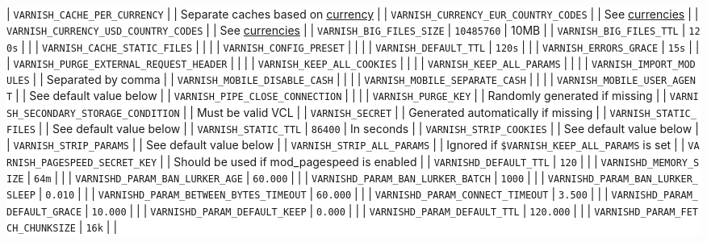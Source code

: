 | `VARNISH_CACHE_PER_CURRENCY`               |                            | Separate caches based on [currency](#currency)  |
| `VARNISH_CURRENCY_EUR_COUNTRY_CODES`       |                            | See [currencies](#currency)                     |
| `VARNISH_CURRENCY_USD_COUNTRY_CODES`       |                            | See [currencies](#currency)                     |
| `VARNISH_BIG_FILES_SIZE`                   | `10485760`                 | 10MB                                            |
| `VARNISH_BIG_FILES_TTL`                    | `120s`                     |                                                 |
| `VARNISH_CACHE_STATIC_FILES`               |                            |                                                 |
| `VARNISH_CONFIG_PRESET`                    |                            |                                                 |
| `VARNISH_DEFAULT_TTL`                      | `120s`                     |                                                 |
| `VARNISH_ERRORS_GRACE`                     | `15s`                      |                                                 |
| `VARNISH_PURGE_EXTERNAL_REQUEST_HEADER`    |                            |                                                 |
| `VARNISH_KEEP_ALL_COOKIES`                 |                            |                                                 |
| `VARNISH_KEEP_ALL_PARAMS`                  |                            |                                                 |
| `VARNISH_IMPORT_MODULES`                   |                            | Separated by comma                              |
| `VARNISH_MOBILE_DISABLE_CASH`              |                            |                                                 |
| `VARNISH_MOBILE_SEPARATE_CASH`             |                            |                                                 |
| `VARNISH_MOBILE_USER_AGENT`                |                            | See default value below                         |
| `VARNISH_PIPE_CLOSE_CONNECTION`            |                            |                                                 |
| `VARNISH_PURGE_KEY`                        |                            | Randomly generated if missing                   |
| `VARNISH_SECONDARY_STORAGE_CONDITION`      |                            | Must be valid VCL                               |
| `VARNISH_SECRET`                           |                            | Generated automatically if missing              |
| `VARNISH_STATIC_FILES`                     |                            | See default value below                         |
| `VARNISH_STATIC_TTL`                       | `86400`                    | In seconds                                      |
| `VARNISH_STRIP_COOKIES`                    |                            | See default value below                         |
| `VARNISH_STRIP_PARAMS`                     |                            | See default value below                         |
| `VARNISH_STRIP_ALL_PARAMS`                 |                            | Ignored if `$VARNISH_KEEP_ALL_PARAMS` is set    |
| `VARNISH_PAGESPEED_SECRET_KEY`             |                            | Should be used if mod_pagespeed is enabled      |
| `VARNISHD_DEFAULT_TTL`                     | `120`                      |                                                 |
| `VARNISHD_MEMORY_SIZE`                     | `64m`                      |                                                 |
| `VARNISHD_PARAM_BAN_LURKER_AGE`            | `60.000`                   |                                                 |
| `VARNISHD_PARAM_BAN_LURKER_BATCH`          | `1000`                     |                                                 |
| `VARNISHD_PARAM_BAN_LURKER_SLEEP`          | `0.010`                    |                                                 |
| `VARNISHD_PARAM_BETWEEN_BYTES_TIMEOUT`     | `60.000`                   |                                                 |
| `VARNISHD_PARAM_CONNECT_TIMEOUT`           | `3.500`                    |                                                 |
| `VARNISHD_PARAM_DEFAULT_GRACE`             | `10.000`                   |                                                 |
| `VARNISHD_PARAM_DEFAULT_KEEP`              | `0.000`                    |                                                 |
| `VARNISHD_PARAM_DEFAULT_TTL`               | `120.000`                  |                                                 |
| `VARNISHD_PARAM_FETCH_CHUNKSIZE`           | `16k`                      |                                                 |